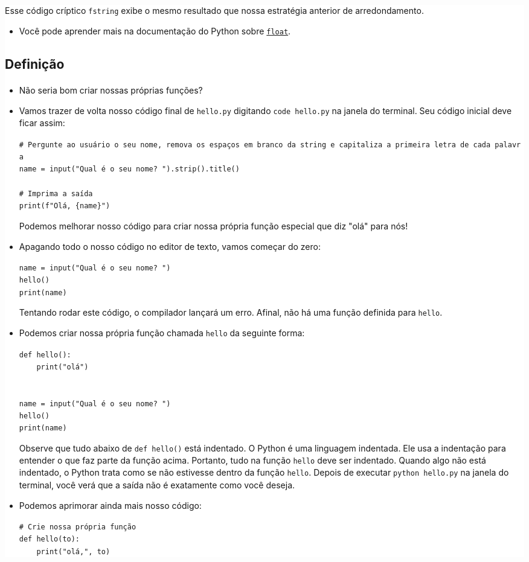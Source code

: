   Esse código críptico `fstring` exibe o mesmo resultado que nossa estratégia anterior de arredondamento.

- Você pode aprender mais na documentação do Python sobre [`float`](https://docs.python.org/3/library/functions.html?highlight=float#float).

## Definição

- Não seria bom criar nossas próprias funções?
- Vamos trazer de volta nosso código final de `hello.py` digitando `code hello.py` na janela do terminal. Seu código inicial deve ficar assim:

      # Pergunte ao usuário o seu nome, remova os espaços em branco da string e capitaliza a primeira letra de cada palavra
      name = input("Qual é o seu nome? ").strip().title()

      # Imprima a saída
      print(f"Olá, {name}")

  Podemos melhorar nosso código para criar nossa própria função especial que diz "olá" para nós!

- Apagando todo o nosso código no editor de texto, vamos começar do zero:

      name = input("Qual é o seu nome? ")
      hello()
      print(name)

  Tentando rodar este código, o compilador lançará um erro. Afinal, não há uma função definida para `hello`.

- Podemos criar nossa própria função chamada `hello` da seguinte forma:

      def hello():
          print("olá")


      name = input("Qual é o seu nome? ")
      hello()
      print(name)

  Observe que tudo abaixo de `def hello()` está indentado. O Python é uma linguagem indentada. Ele usa a indentação para entender o que faz parte da função acima. Portanto, tudo na função `hello` deve ser indentado. Quando algo não está indentado, o Python trata como se não estivesse dentro da função `hello`. Depois de executar `python hello.py` na janela do terminal, você verá que a saída não é exatamente como você deseja.

- Podemos aprimorar ainda mais nosso código:

      # Crie nossa própria função
      def hello(to):
          print("olá,", to)


